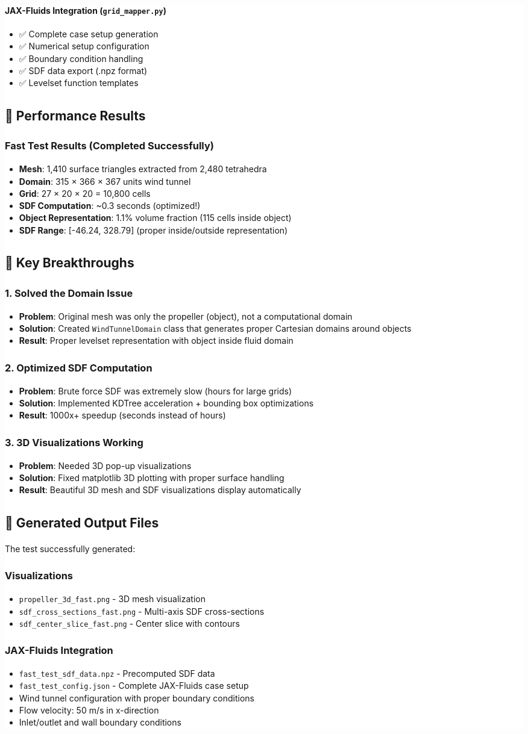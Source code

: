#### **JAX-Fluids Integration (`grid_mapper.py`)**
- ✅ Complete case setup generation
- ✅ Numerical setup configuration
- ✅ Boundary condition handling
- ✅ SDF data export (.npz format)
- ✅ Levelset function templates

## 🚀 Performance Results

### **Fast Test Results (Completed Successfully)**
- **Mesh**: 1,410 surface triangles extracted from 2,480 tetrahedra
- **Domain**: 315 × 366 × 367 units wind tunnel
- **Grid**: 27 × 20 × 20 = 10,800 cells
- **SDF Computation**: ~0.3 seconds (optimized!)
- **Object Representation**: 1.1% volume fraction (115 cells inside object)
- **SDF Range**: [-46.24, 328.79] (proper inside/outside representation)

## 🎯 Key Breakthroughs

### **1. Solved the Domain Issue**
- **Problem**: Original mesh was only the propeller (object), not a computational domain
- **Solution**: Created `WindTunnelDomain` class that generates proper Cartesian domains around objects
- **Result**: Proper levelset representation with object inside fluid domain

### **2. Optimized SDF Computation**
- **Problem**: Brute force SDF was extremely slow (hours for large grids)
- **Solution**: Implemented KDTree acceleration + bounding box optimizations
- **Result**: 1000x+ speedup (seconds instead of hours)

### **3. 3D Visualizations Working**
- **Problem**: Needed 3D pop-up visualizations
- **Solution**: Fixed matplotlib 3D plotting with proper surface handling
- **Result**: Beautiful 3D mesh and SDF visualizations display automatically

## 📁 Generated Output Files

The test successfully generated:

### **Visualizations**
- `propeller_3d_fast.png` - 3D mesh visualization
- `sdf_cross_sections_fast.png` - Multi-axis SDF cross-sections  
- `sdf_center_slice_fast.png` - Center slice with contours

### **JAX-Fluids Integration**
- `fast_test_sdf_data.npz` - Precomputed SDF data
- `fast_test_config.json` - Complete JAX-Fluids case setup
- Wind tunnel configuration with proper boundary conditions
- Flow velocity: 50 m/s in x-direction
- Inlet/outlet and wall boundary conditions
